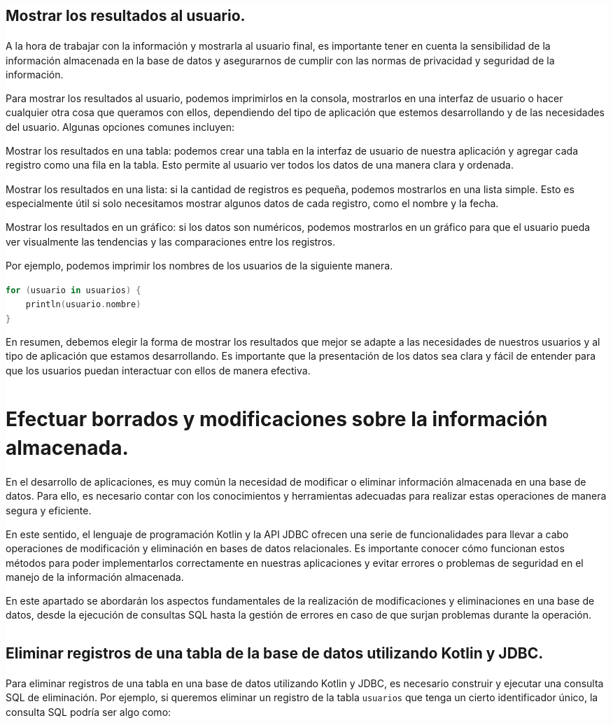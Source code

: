 ## Mostrar los resultados al usuario.


A la hora de trabajar con la información y mostrarla al usuario final, es importante tener en cuenta la sensibilidad de la información almacenada en la base de datos y asegurarnos de cumplir con las normas de privacidad y seguridad de la información.

Para mostrar los resultados al usuario, podemos imprimirlos en la consola, mostrarlos en una interfaz de usuario o hacer cualquier otra cosa que queramos con ellos, dependiendo del tipo de aplicación que estemos desarrollando y de las necesidades del usuario. Algunas opciones comunes incluyen:

Mostrar los resultados en una tabla: podemos crear una tabla en la interfaz de usuario de nuestra aplicación y agregar cada registro como una fila en la tabla. Esto permite al usuario ver todos los datos de una manera clara y ordenada.

Mostrar los resultados en una lista: si la cantidad de registros es pequeña, podemos mostrarlos en una lista simple. Esto es especialmente útil si solo necesitamos mostrar algunos datos de cada registro, como el nombre y la fecha.

Mostrar los resultados en un gráfico: si los datos son numéricos, podemos mostrarlos en un gráfico para que el usuario pueda ver visualmente las tendencias y las comparaciones entre los registros.

Por ejemplo, podemos imprimir los nombres de los usuarios de la siguiente manera.

```kotlin
for (usuario in usuarios) {
    println(usuario.nombre)
}
```

En resumen, debemos elegir la forma de mostrar los resultados que mejor se adapte a las necesidades de nuestros usuarios y al tipo de aplicación que estamos desarrollando. Es importante que la presentación de los datos sea clara y fácil de entender para que los usuarios puedan interactuar con ellos de manera efectiva.


# Efectuar borrados y modificaciones sobre la información almacenada.

En el desarrollo de aplicaciones, es muy común la necesidad de modificar o eliminar información almacenada en una base de datos. Para ello, es necesario contar con los conocimientos y herramientas adecuadas para realizar estas operaciones de manera segura y eficiente.

En este sentido, el lenguaje de programación Kotlin y la API JDBC ofrecen una serie de funcionalidades para llevar a cabo operaciones de modificación y eliminación en bases de datos relacionales. Es importante conocer cómo funcionan estos métodos para poder implementarlos correctamente en nuestras aplicaciones y evitar errores o problemas de seguridad en el manejo de la información almacenada.

En este apartado se abordarán los aspectos fundamentales de la realización de modificaciones y eliminaciones en una base de datos, desde la ejecución de consultas SQL hasta la gestión de errores en caso de que surjan problemas durante la operación.

## Eliminar registros de una tabla de la base de datos utilizando Kotlin y JDBC.
Para eliminar registros de una tabla en una base de datos utilizando Kotlin y JDBC, es necesario construir y ejecutar una consulta SQL de eliminación. Por ejemplo, si queremos eliminar un registro de la tabla `usuarios` que tenga un cierto identificador único, la consulta SQL podría ser algo como:
